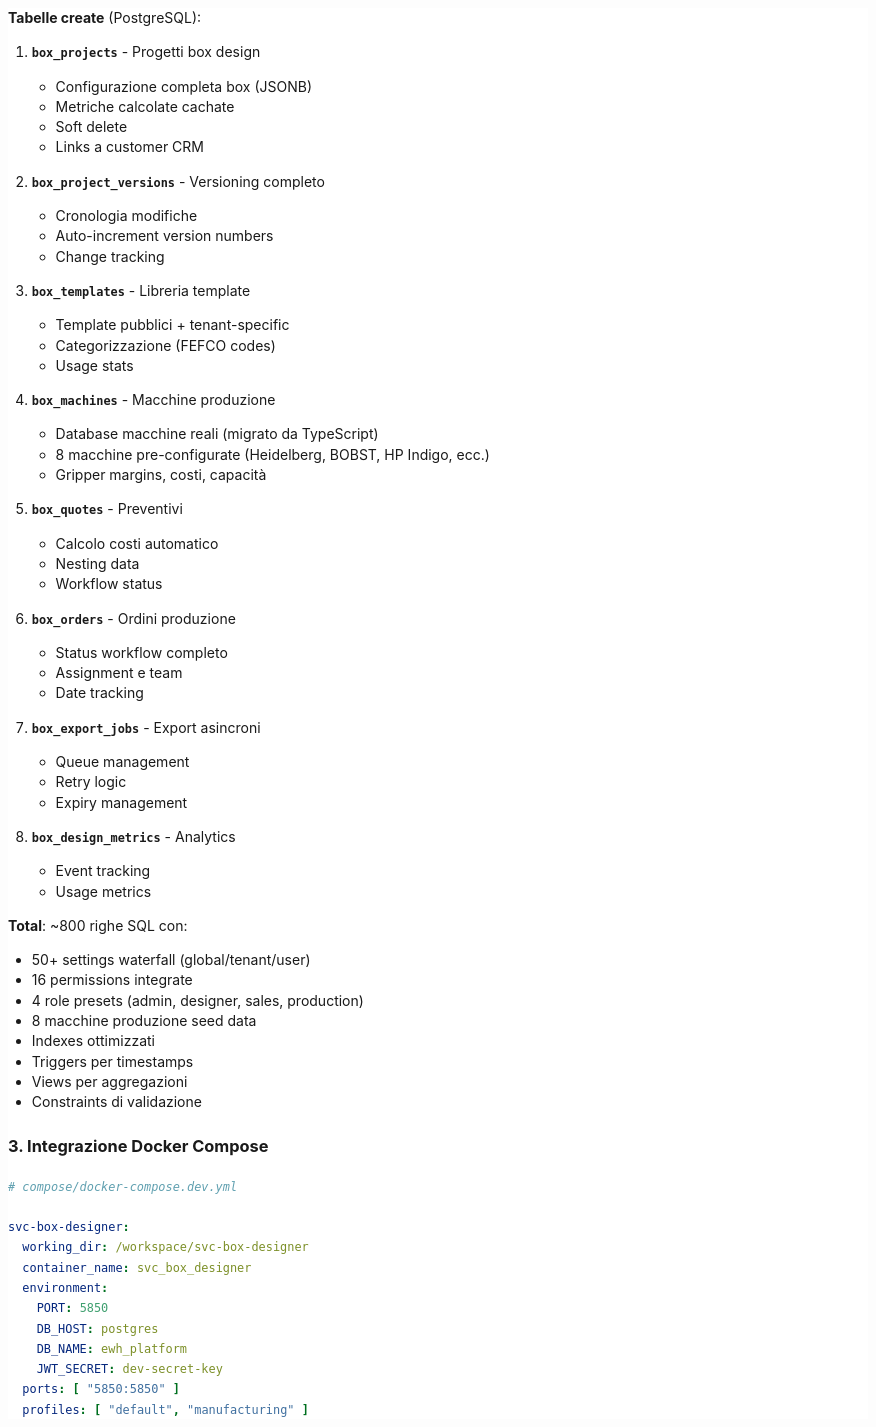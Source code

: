 **Tabelle create** (PostgreSQL):

1. **`box_projects`** - Progetti box design
   - Configurazione completa box (JSONB)
   - Metriche calcolate cachate
   - Soft delete
   - Links a customer CRM

2. **`box_project_versions`** - Versioning completo
   - Cronologia modifiche
   - Auto-increment version numbers
   - Change tracking

3. **`box_templates`** - Libreria template
   - Template pubblici + tenant-specific
   - Categorizzazione (FEFCO codes)
   - Usage stats

4. **`box_machines`** - Macchine produzione
   - Database macchine reali (migrato da TypeScript)
   - 8 macchine pre-configurate (Heidelberg, BOBST, HP Indigo, ecc.)
   - Gripper margins, costi, capacità

5. **`box_quotes`** - Preventivi
   - Calcolo costi automatico
   - Nesting data
   - Workflow status

6. **`box_orders`** - Ordini produzione
   - Status workflow completo
   - Assignment e team
   - Date tracking

7. **`box_export_jobs`** - Export asincroni
   - Queue management
   - Retry logic
   - Expiry management

8. **`box_design_metrics`** - Analytics
   - Event tracking
   - Usage metrics

**Total**: ~800 righe SQL con:
- 50+ settings waterfall (global/tenant/user)
- 16 permissions integrate
- 4 role presets (admin, designer, sales, production)
- 8 macchine produzione seed data
- Indexes ottimizzati
- Triggers per timestamps
- Views per aggregazioni
- Constraints di validazione

### 3. Integrazione Docker Compose

```yaml
# compose/docker-compose.dev.yml

svc-box-designer:
  working_dir: /workspace/svc-box-designer
  container_name: svc_box_designer
  environment:
    PORT: 5850
    DB_HOST: postgres
    DB_NAME: ewh_platform
    JWT_SECRET: dev-secret-key
  ports: [ "5850:5850" ]
  profiles: [ "default", "manufacturing" ]
```
